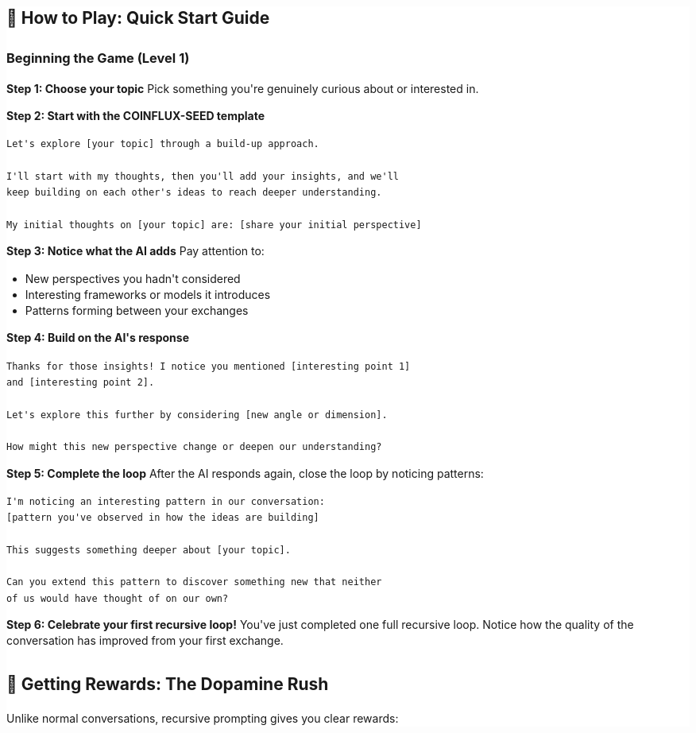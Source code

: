## 🎲 How to Play: Quick Start Guide

### Beginning the Game (Level 1)

**Step 1: Choose your topic**
Pick something you're genuinely curious about or interested in.

**Step 2: Start with the COINFLUX-SEED template**

```
Let's explore [your topic] through a build-up approach.

I'll start with my thoughts, then you'll add your insights, and we'll 
keep building on each other's ideas to reach deeper understanding.

My initial thoughts on [your topic] are: [share your initial perspective]
```

**Step 3: Notice what the AI adds**
Pay attention to:
- New perspectives you hadn't considered
- Interesting frameworks or models it introduces
- Patterns forming between your exchanges

**Step 4: Build on the AI's response**

```
Thanks for those insights! I notice you mentioned [interesting point 1] 
and [interesting point 2].

Let's explore this further by considering [new angle or dimension].

How might this new perspective change or deepen our understanding?
```

**Step 5: Complete the loop**
After the AI responds again, close the loop by noticing patterns:

```
I'm noticing an interesting pattern in our conversation:
[pattern you've observed in how the ideas are building]

This suggests something deeper about [your topic].

Can you extend this pattern to discover something new that neither 
of us would have thought of on our own?
```

**Step 6: Celebrate your first recursive loop!**
You've just completed one full recursive loop. Notice how the quality of the conversation has improved from your first exchange.

## 🎯 Getting Rewards: The Dopamine Rush

Unlike normal conversations, recursive prompting gives you clear rewards:
